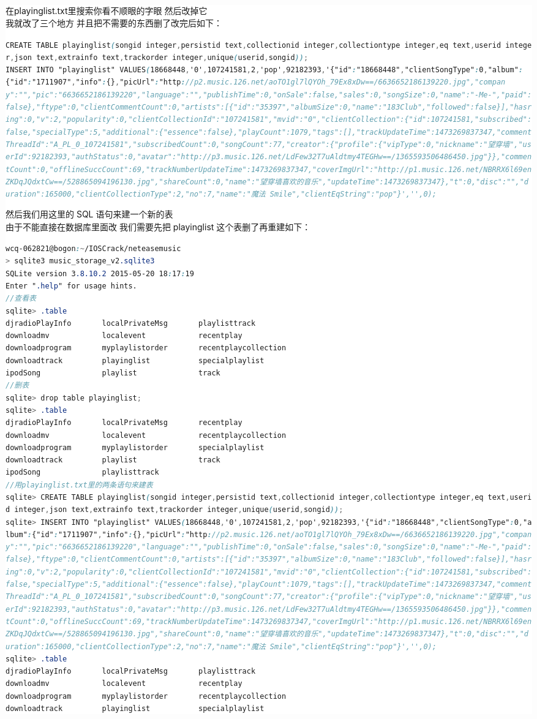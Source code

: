 在playinglist.txt里搜索你看不顺眼的字眼 然后改掉它  
我就改了三个地方 并且把不需要的东西删了改完后如下：

```scss
CREATE TABLE playinglist(songid integer,persistid text,collectionid integer,collectiontype integer,eq text,userid integer,json text,extrainfo text,trackorder integer,unique(userid,songid));
INSERT INTO "playinglist" VALUES(18668448,'0',107241581,2,'pop',92182393,'{"id":"18668448","clientSongType":0,"album":{"id":"1711907","info":{},"picUrl":"http://p2.music.126.net/aoTO1gl7lQYOh_79Ex8xDw==/6636652186139220.jpg","company":"","pic":"6636652186139220","language":"","publishTime":0,"onSale":false,"sales":0,"songSize":0,"name":"-Me-","paid":false},"ftype":0,"clientCommentCount":0,"artists":[{"id":"35397","albumSize":0,"name":"183Club","followed":false}],"hasring":0,"v":2,"popularity":0,"clientCollectionId":"107241581","mvid":"0","clientCollection":{"id":107241581,"subscribed":false,"specialType":5,"additional":{"essence":false},"playCount":1079,"tags":[],"trackUpdateTime":1473269837347,"commentThreadId":"A_PL_0_107241581","subscribedCount":0,"songCount":77,"creator":{"profile":{"vipType":0,"nickname":"望穿墙","userId":92182393,"authStatus":0,"avatar":"http://p3.music.126.net/LdFew32T7uAldtmy4TEGHw==/1365593506486450.jpg"}},"commentCount":0,"offlineSuccCount":69,"trackNumberUpdateTime":1473269837347,"coverImgUrl":"http://p1.music.126.net/NBRRX6l69enZKDqJQdxtCw==/528865094196130.jpg","shareCount":0,"name":"望穿墙喜欢的音乐","updateTime":1473269837347},"t":0,"disc":"","duration":165000,"clientCollectionType":2,"no":7,"name":"魔法 Smile","clientEqString":"pop"}','',0);

```
然后我们用这里的 SQL 语句来建一个新的表  
由于不能直接在数据库里面改 我们需要先把 playinglist 这个表删了再重建如下：  

```scss
wcq-062821@bogon:~/IOSCrack/neteasemusic
> sqlite3 music_storage_v2.sqlite3
SQLite version 3.8.10.2 2015-05-20 18:17:19
Enter ".help" for usage hints.
//查看表
sqlite> .table
djradioPlayInfo       localPrivateMsg       playlisttrack
downloadmv            localevent            recentplay
downloadprogram       myplaylistorder       recentplaycollection
downloadtrack         playinglist           specialplaylist
ipodSong              playlist              track
//删表
sqlite> drop table playinglist;
sqlite> .table
djradioPlayInfo       localPrivateMsg       recentplay
downloadmv            localevent            recentplaycollection
downloadprogram       myplaylistorder       specialplaylist
downloadtrack         playlist              track
ipodSong              playlisttrack
//用playinglist.txt里的两条语句来建表
sqlite> CREATE TABLE playinglist(songid integer,persistid text,collectionid integer,collectiontype integer,eq text,userid integer,json text,extrainfo text,trackorder integer,unique(userid,songid));
sqlite> INSERT INTO "playinglist" VALUES(18668448,'0',107241581,2,'pop',92182393,'{"id":"18668448","clientSongType":0,"album":{"id":"1711907","info":{},"picUrl":"http://p2.music.126.net/aoTO1gl7lQYOh_79Ex8xDw==/6636652186139220.jpg","company":"","pic":"6636652186139220","language":"","publishTime":0,"onSale":false,"sales":0,"songSize":0,"name":"-Me-","paid":false},"ftype":0,"clientCommentCount":0,"artists":[{"id":"35397","albumSize":0,"name":"183Club","followed":false}],"hasring":0,"v":2,"popularity":0,"clientCollectionId":"107241581","mvid":"0","clientCollection":{"id":107241581,"subscribed":false,"specialType":5,"additional":{"essence":false},"playCount":1079,"tags":[],"trackUpdateTime":1473269837347,"commentThreadId":"A_PL_0_107241581","subscribedCount":0,"songCount":77,"creator":{"profile":{"vipType":0,"nickname":"望穿墙","userId":92182393,"authStatus":0,"avatar":"http://p3.music.126.net/LdFew32T7uAldtmy4TEGHw==/1365593506486450.jpg"}},"commentCount":0,"offlineSuccCount":69,"trackNumberUpdateTime":1473269837347,"coverImgUrl":"http://p1.music.126.net/NBRRX6l69enZKDqJQdxtCw==/528865094196130.jpg","shareCount":0,"name":"望穿墙喜欢的音乐","updateTime":1473269837347},"t":0,"disc":"","duration":165000,"clientCollectionType":2,"no":7,"name":"魔法 Smile","clientEqString":"pop"}','',0);
sqlite> .table
djradioPlayInfo       localPrivateMsg       playlisttrack
downloadmv            localevent            recentplay
downloadprogram       myplaylistorder       recentplaycollection
downloadtrack         playinglist           specialplaylist
```